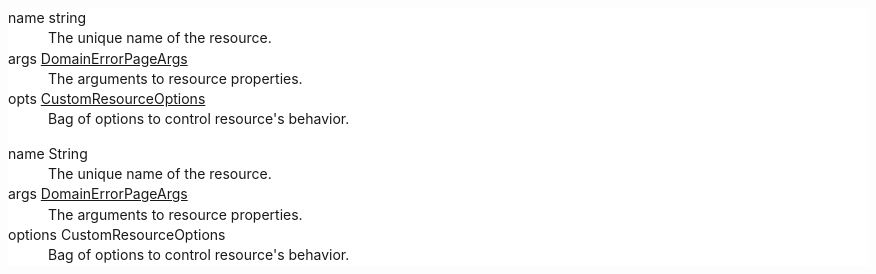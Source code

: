</pulumi-choosable>
</div>

<div>
<pulumi-choosable type="language" values="csharp">

<dl class="resources-properties"><dt
        class="property-required" title="Required">
        <span>name</span>
        <span class="property-indicator"></span>
        <span class="property-type">string</span>
    </dt>
    <dd>The unique name of the resource.</dd><dt
        class="property-required" title="Required">
        <span>args</span>
        <span class="property-indicator"></span>
        <span class="property-type"><a href="#inputs">DomainErrorPageArgs</a></span>
    </dt>
    <dd>The arguments to resource properties.</dd><dt
        class="property-optional" title="Optional">
        <span>opts</span>
        <span class="property-indicator"></span>
        <span class="property-type"><a href="/docs/reference/pkg/dotnet/Pulumi/Pulumi.CustomResourceOptions.html">CustomResourceOptions</a></span>
    </dt>
    <dd>Bag of options to control resource&#39;s behavior.</dd></dl>

</pulumi-choosable>
</div>

<div>
<pulumi-choosable type="language" values="java">

<dl class="resources-properties"><dt
        class="property-required" title="Required">
        <span>name</span>
        <span class="property-indicator"></span>
        <span class="property-type">String</span>
    </dt>
    <dd>The unique name of the resource.</dd><dt
        class="property-required" title="Required">
        <span>args</span>
        <span class="property-indicator"></span>
        <span class="property-type"><a href="#inputs">DomainErrorPageArgs</a></span>
    </dt>
    <dd>The arguments to resource properties.</dd><dt
        class="property-optional" title="Optional">
        <span>options</span>
        <span class="property-indicator"></span>
        <span class="property-type">CustomResourceOptions</span>
    </dt>
    <dd>Bag of options to control resource&#39;s behavior.</dd></dl>

</pulumi-choosable>
</div>
